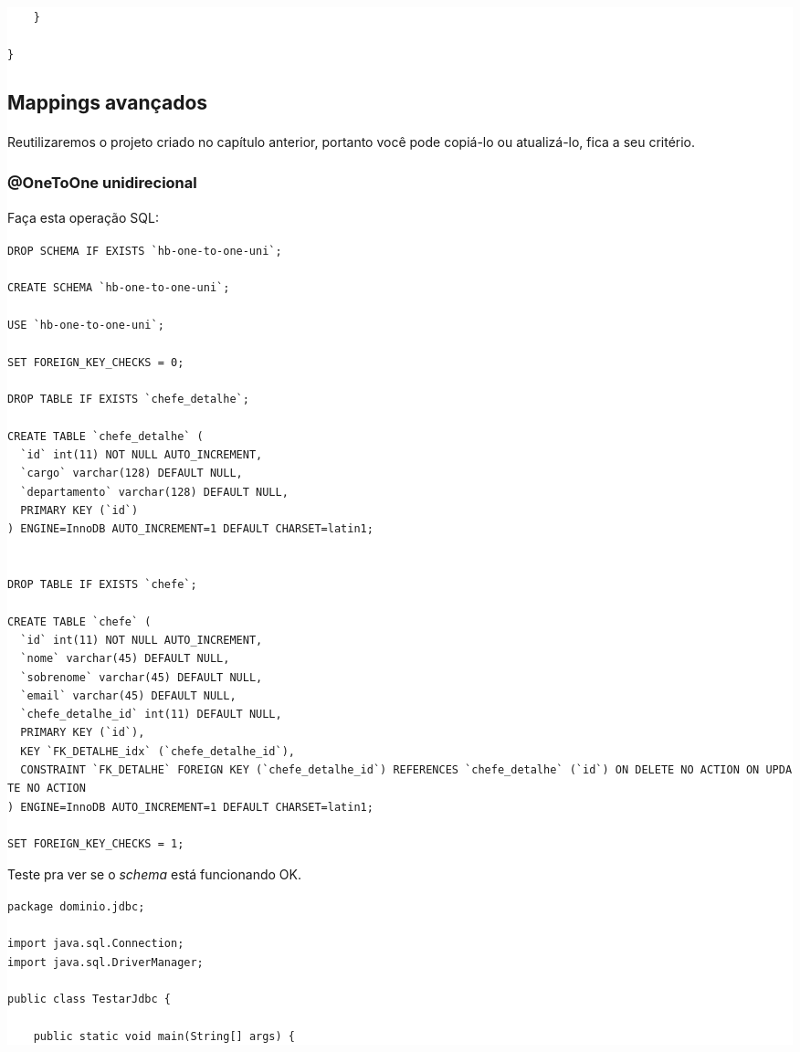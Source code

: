         }
    
    }

## Mappings avançados<span id="hibernate_mappings"></span>

Reutilizaremos o projeto criado no capítulo anterior, portanto você pode copiá-lo ou atualizá-lo, fica a seu critério.

### @OneToOne unidirecional<span id="hibernate_mappings_onetooneuni"></span>

Faça esta operação SQL:

    DROP SCHEMA IF EXISTS `hb-one-to-one-uni`;
    
    CREATE SCHEMA `hb-one-to-one-uni`;
    
    USE `hb-one-to-one-uni`;
    
    SET FOREIGN_KEY_CHECKS = 0;
    
    DROP TABLE IF EXISTS `chefe_detalhe`;
    
    CREATE TABLE `chefe_detalhe` (
      `id` int(11) NOT NULL AUTO_INCREMENT,
      `cargo` varchar(128) DEFAULT NULL,
      `departamento` varchar(128) DEFAULT NULL,
      PRIMARY KEY (`id`)
    ) ENGINE=InnoDB AUTO_INCREMENT=1 DEFAULT CHARSET=latin1;
    
    
    DROP TABLE IF EXISTS `chefe`;
    
    CREATE TABLE `chefe` (
      `id` int(11) NOT NULL AUTO_INCREMENT,
      `nome` varchar(45) DEFAULT NULL,
      `sobrenome` varchar(45) DEFAULT NULL,
      `email` varchar(45) DEFAULT NULL,
      `chefe_detalhe_id` int(11) DEFAULT NULL,
      PRIMARY KEY (`id`),
      KEY `FK_DETALHE_idx` (`chefe_detalhe_id`),
      CONSTRAINT `FK_DETALHE` FOREIGN KEY (`chefe_detalhe_id`) REFERENCES `chefe_detalhe` (`id`) ON DELETE NO ACTION ON UPDATE NO ACTION
    ) ENGINE=InnoDB AUTO_INCREMENT=1 DEFAULT CHARSET=latin1;
    
    SET FOREIGN_KEY_CHECKS = 1;

Teste pra ver se o *schema* está funcionando OK.

    package dominio.jdbc;
    
    import java.sql.Connection;
    import java.sql.DriverManager;
    
    public class TestarJdbc {
    
        public static void main(String[] args) {
            
